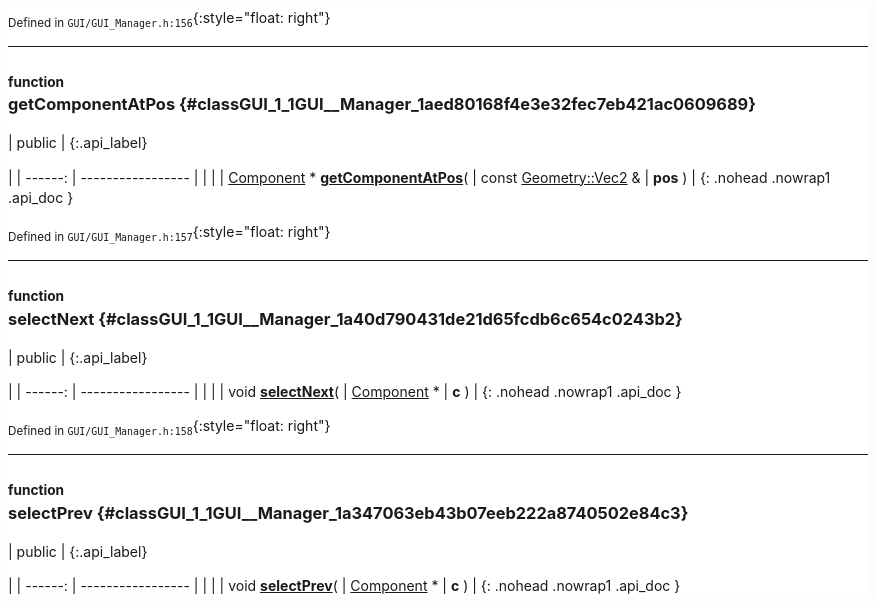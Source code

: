 



<sub>Defined in `GUI/GUI_Manager.h:156`</sub>{:style="float: right"}

-------------------------------------------------------------------

### <small>function</small><br/> getComponentAtPos {#classGUI_1_1GUI__Manager_1aed80168f4e3e32fec7eb421ac0609689}

| public |
{:.api_label}

|
| ------: | ----------------- |
|  |
| [Component](classGUI_1_1Component) * **[getComponentAtPos](#classGUI_1_1GUI%5F%5FManager_1aed80168f4e3e32fec7eb421ac0609689)**( | const [Geometry::Vec2](namespaceGeometry#namespaceGeometry_1aa9c56320691770d4bc53916868f15e6d) & | **pos** ) |
{: .nohead .nowrap1 .api_doc }





<sub>Defined in `GUI/GUI_Manager.h:157`</sub>{:style="float: right"}

-------------------------------------------------------------------

### <small>function</small><br/> selectNext {#classGUI_1_1GUI__Manager_1a40d790431de21d65fcdb6c654c0243b2}

| public |
{:.api_label}

|
| ------: | ----------------- |
|  |
| void **[selectNext](#classGUI_1_1GUI%5F%5FManager_1a40d790431de21d65fcdb6c654c0243b2)**( |  [Component](classGUI_1_1Component) * | **c** ) |
{: .nohead .nowrap1 .api_doc }





<sub>Defined in `GUI/GUI_Manager.h:158`</sub>{:style="float: right"}

-------------------------------------------------------------------

### <small>function</small><br/> selectPrev {#classGUI_1_1GUI__Manager_1a347063eb43b07eeb222a8740502e84c3}

| public |
{:.api_label}

|
| ------: | ----------------- |
|  |
| void **[selectPrev](#classGUI_1_1GUI%5F%5FManager_1a347063eb43b07eeb222a8740502e84c3)**( |  [Component](classGUI_1_1Component) * | **c** ) |
{: .nohead .nowrap1 .api_doc }
